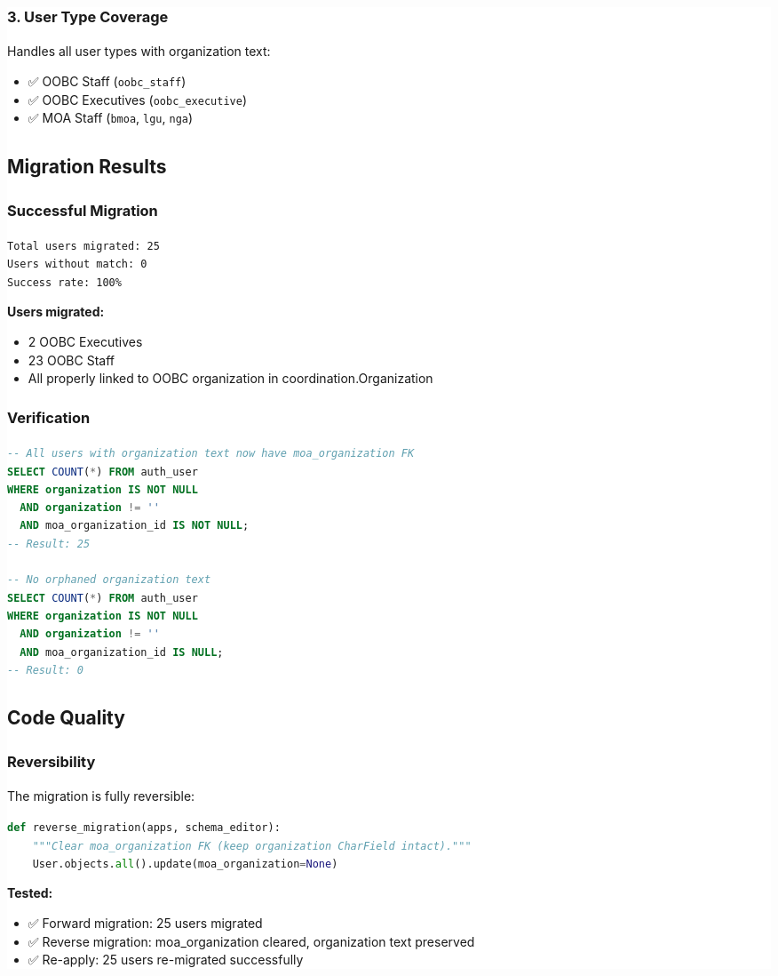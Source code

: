 ### 3. User Type Coverage
Handles all user types with organization text:
- ✅ OOBC Staff (`oobc_staff`)
- ✅ OOBC Executives (`oobc_executive`)
- ✅ MOA Staff (`bmoa`, `lgu`, `nga`)

## Migration Results

### Successful Migration
```
Total users migrated: 25
Users without match: 0
Success rate: 100%
```

**Users migrated:**
- 2 OOBC Executives
- 23 OOBC Staff
- All properly linked to OOBC organization in coordination.Organization

### Verification
```sql
-- All users with organization text now have moa_organization FK
SELECT COUNT(*) FROM auth_user
WHERE organization IS NOT NULL
  AND organization != ''
  AND moa_organization_id IS NOT NULL;
-- Result: 25

-- No orphaned organization text
SELECT COUNT(*) FROM auth_user
WHERE organization IS NOT NULL
  AND organization != ''
  AND moa_organization_id IS NULL;
-- Result: 0
```

## Code Quality

### Reversibility
The migration is fully reversible:
```python
def reverse_migration(apps, schema_editor):
    """Clear moa_organization FK (keep organization CharField intact)."""
    User.objects.all().update(moa_organization=None)
```

**Tested:**
- ✅ Forward migration: 25 users migrated
- ✅ Reverse migration: moa_organization cleared, organization text preserved
- ✅ Re-apply: 25 users re-migrated successfully

